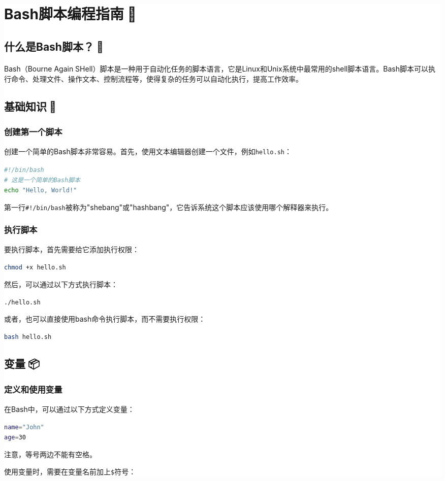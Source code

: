 # Bash脚本编程指南 📜

## 什么是Bash脚本？ 🤔

Bash（Bourne Again SHell）脚本是一种用于自动化任务的脚本语言，它是Linux和Unix系统中最常用的shell脚本语言。Bash脚本可以执行命令、处理文件、操作文本、控制流程等，使得复杂的任务可以自动化执行，提高工作效率。

## 基础知识 🌱

### 创建第一个脚本

创建一个简单的Bash脚本非常容易。首先，使用文本编辑器创建一个文件，例如`hello.sh`：

```bash
#!/bin/bash
# 这是一个简单的Bash脚本
echo "Hello, World!"
```

第一行`#!/bin/bash`被称为"shebang"或"hashbang"，它告诉系统这个脚本应该使用哪个解释器来执行。

### 执行脚本

要执行脚本，首先需要给它添加执行权限：

```bash
chmod +x hello.sh
```

然后，可以通过以下方式执行脚本：

```bash
./hello.sh
```

或者，也可以直接使用bash命令执行脚本，而不需要执行权限：

```bash
bash hello.sh
```

## 变量 📦

### 定义和使用变量

在Bash中，可以通过以下方式定义变量：

```bash
name="John"
age=30
```

注意，等号两边不能有空格。

使用变量时，需要在变量名前加上`$`符号：
